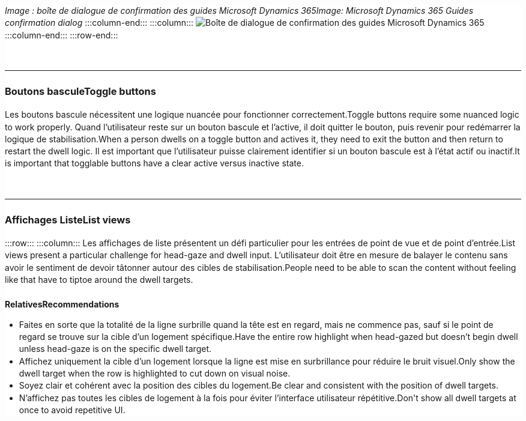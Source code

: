 <span data-ttu-id="0127b-177">*Image : boîte de dialogue de confirmation des guides Microsoft Dynamics 365*</span><span class="sxs-lookup"><span data-stu-id="0127b-177">*Image: Microsoft Dynamics 365 Guides confirmation dialog*</span></span>
    :::column-end:::
        :::column:::
       ![Boîte de dialogue de confirmation des guides Microsoft Dynamics 365](images/GuidesConfirmation.png)<br>
    :::column-end:::
:::row-end:::
        
<br>

---

### <a name="toggle-buttons"></a><span data-ttu-id="0127b-179">Boutons bascule</span><span class="sxs-lookup"><span data-stu-id="0127b-179">Toggle buttons</span></span>
<span data-ttu-id="0127b-180">Les boutons bascule nécessitent une logique nuancée pour fonctionner correctement.</span><span class="sxs-lookup"><span data-stu-id="0127b-180">Toggle buttons require some nuanced logic to work properly.</span></span> <span data-ttu-id="0127b-181">Quand l’utilisateur reste sur un bouton bascule et l’active, il doit quitter le bouton, puis revenir pour redémarrer la logique de stabilisation.</span><span class="sxs-lookup"><span data-stu-id="0127b-181">When a person dwells on a toggle button and actives it, they need to exit the button and then return to restart the dwell logic.</span></span> <span data-ttu-id="0127b-182">Il est important que l’utilisateur puisse clairement identifier si un bouton bascule est à l’état actif ou inactif.</span><span class="sxs-lookup"><span data-stu-id="0127b-182">It is important that togglable buttons have a clear active versus inactive state.</span></span> 

<br>

---

### <a name="list-views"></a><span data-ttu-id="0127b-183">Affichages Liste</span><span class="sxs-lookup"><span data-stu-id="0127b-183">List views</span></span>

:::row:::
    :::column:::
        <span data-ttu-id="0127b-184">Les affichages de liste présentent un défi particulier pour les entrées de point de vue et de point d’entrée.</span><span class="sxs-lookup"><span data-stu-id="0127b-184">List views present a particular challenge for head-gaze and dwell input.</span></span> <span data-ttu-id="0127b-185">L’utilisateur doit être en mesure de balayer le contenu sans avoir le sentiment de devoir tâtonner autour des cibles de stabilisation.</span><span class="sxs-lookup"><span data-stu-id="0127b-185">People need to be able to scan the content without feeling like that have to tiptoe around the dwell targets.</span></span><br>
        <br>
<span data-ttu-id="0127b-186">**Relatives**</span><span class="sxs-lookup"><span data-stu-id="0127b-186">**Recommendations**</span></span><br>
  * <span data-ttu-id="0127b-187">Faites en sorte que la totalité de la ligne surbrille quand la tête est en regard, mais ne commence pas, sauf si le point de regard se trouve sur la cible d’un logement spécifique.</span><span class="sxs-lookup"><span data-stu-id="0127b-187">Have the entire row highlight when head-gazed but doesn’t begin dwell unless head-gaze is on the specific dwell target.</span></span>
  * <span data-ttu-id="0127b-188">Affichez uniquement la cible d’un logement lorsque la ligne est mise en surbrillance pour réduire le bruit visuel.</span><span class="sxs-lookup"><span data-stu-id="0127b-188">Only show the dwell target when the row is highlighted to cut down on visual noise.</span></span>
  * <span data-ttu-id="0127b-189">Soyez clair et cohérent avec la position des cibles du logement.</span><span class="sxs-lookup"><span data-stu-id="0127b-189">Be clear and consistent with the position of dwell targets.</span></span>
  * <span data-ttu-id="0127b-190">N’affichez pas toutes les cibles de logement à la fois pour éviter l’interface utilisateur répétitive.</span><span class="sxs-lookup"><span data-stu-id="0127b-190">Don't show all dwell targets at once to avoid repetitive UI.</span></span>